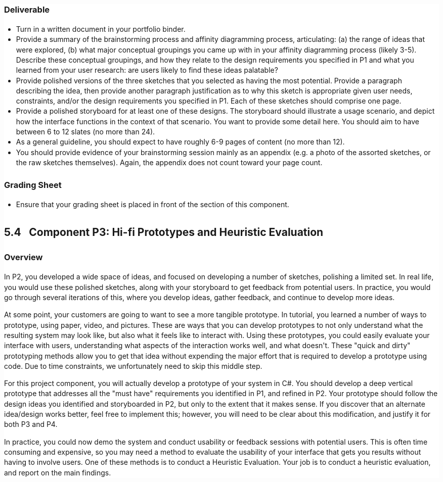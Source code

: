 ### Deliverable

* Turn in a written document in your portfolio binder.
* Provide a summary of the brainstorming process and affinity diagramming process, articulating: (a) the range of ideas that were explored, (b) what major conceptual groupings you came up with in your affinity diagramming process (likely 3-5). Describe these conceptual groupings, and how they relate to the design requirements you specified in P1 and what you learned from your user research: are users likely to find these ideas palatable?
* Provide polished versions of the three sketches that you selected as having the most potential. Provide a paragraph describing the idea, then provide another paragraph justification as to why this sketch is appropriate given user needs, constraints, and/or the design requirements you specified in P1. Each of these sketches should comprise one page.
* Provide a polished storyboard for at least one of these designs. The storyboard should illustrate a usage scenario, and depict how the interface functions in the context of that scenario. You want to provide some detail here. You should aim to have between 6 to 12 slates (no more than 24).
* As a general guideline, you should expect to have roughly 6-9 pages of content (no more than 12).
* You should provide evidence of your brainstorming session mainly as an appendix (e.g. a photo of the assorted sketches, or the raw sketches themselves). Again, the appendix does not count toward your page count.

### Grading Sheet

* Ensure that your grading sheet is placed in front of the section of this component.

## <a name="toc9" id="toc9"></a>5.4  Component P3: Hi-fi Prototypes and Heuristic Evaluation

### Overview

In P2, you developed a wide space of ideas, and focused on developing a number of sketches, polishing a limited set. In real life, you would use these polished sketches, along with your storyboard to get feedback from potential users. In practice, you would go through several iterations of this, where you develop ideas, gather feedback, and continue to develop more ideas.

At some point, your customers are going to want to see a more tangible prototype. In tutorial, you learned a number of ways to prototype, using paper, video, and pictures. These are ways that you can develop prototypes to not only understand what the resulting system may look like, but also what it feels like to interact with. Using these prototypes, you could easily evaluate your interface with users, understanding what aspects of the interaction works well, and what doesn't. These "quick and dirty" prototyping methods allow you to get that idea without expending the major effort that is required to develop a prototype using code. Due to time constraints, we unfortunately need to skip this middle step.

For this project component, you will actually develop a prototype of your system in C#. You should develop a deep vertical prototype that addresses all the "must have" requirements you identified in P1, and refined in P2. Your prototype should follow the design ideas you identified and storyboarded in P2, but only to the extent that it makes sense. If you discover that an alternate idea/design works better, feel free to implement this; however, you will need to be clear about this modification, and justify it for both P3 and P4.

In practice, you could now demo the system and conduct usability or feedback sessions with potential users. This is often time consuming and expensive, so you may need a method to evaluate the usability of your interface that gets you results without having to involve users. One of these methods is to conduct a Heuristic Evaluation. Your job is to conduct a heuristic evaluation, and report on the main findings.
